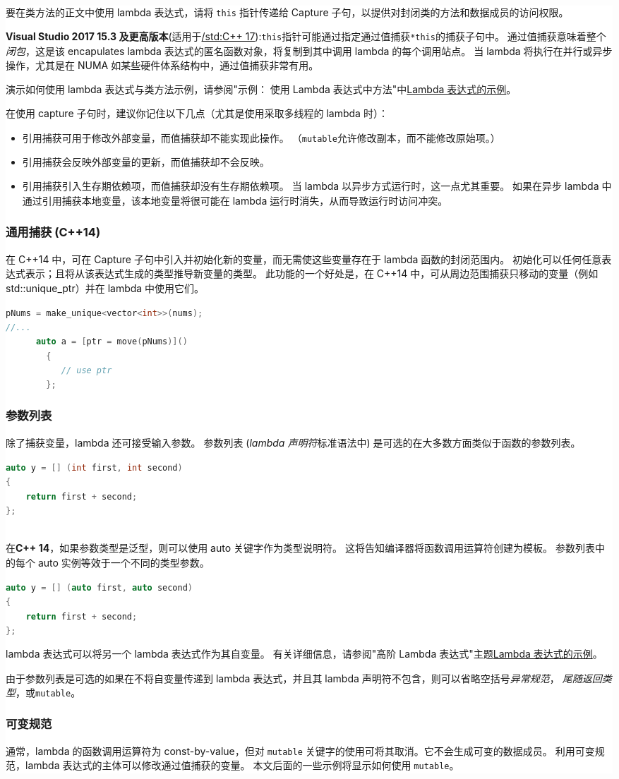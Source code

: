  要在类方法的正文中使用 lambda 表达式，请将 `this` 指针传递给 Capture 子句，以提供对封闭类的方法和数据成员的访问权限。 
 
**Visual Studio 2017 15.3 及更高版本**(适用于[/std:C++ 17](../build/reference/std-specify-language-standard-version.md)):`this`指针可能通过指定通过值捕获`*this`的捕获子句中。 通过值捕获意味着整个*闭包*，这是该 encapulates lambda 表达式的匿名函数对象，将复制到其中调用 lambda 的每个调用站点。 当 lambda 将执行在并行或异步操作，尤其是在 NUMA 如某些硬件体系结构中，通过值捕获非常有用。 

演示如何使用 lambda 表达式与类方法示例，请参阅"示例： 使用 Lambda 表达式中方法"中[Lambda 表达式的示例](../cpp/examples-of-lambda-expressions.md)。  
  
 在使用 capture 子句时，建议你记住以下几点（尤其是使用采取多线程的 lambda 时）：  
  
-   引用捕获可用于修改外部变量，而值捕获却不能实现此操作。 （`mutable`允许修改副本，而不能修改原始项。）  
  
-   引用捕获会反映外部变量的更新，而值捕获却不会反映。  
  
-   引用捕获引入生存期依赖项，而值捕获却没有生存期依赖项。 当 lambda 以异步方式运行时，这一点尤其重要。 如果在异步 lambda 中通过引用捕获本地变量，该本地变量将很可能在 lambda 运行时消失，从而导致运行时访问冲突。  
  
### <a name="generalized-capture-c-14"></a>通用捕获 (C++14)  
  
 在 C++14 中，可在 Capture 子句中引入并初始化新的变量，而无需使这些变量存在于 lambda 函数的封闭范围内。 初始化可以任何任意表达式表示；且将从该表达式生成的类型推导新变量的类型。 此功能的一个好处是，在 C++14 中，可从周边范围捕获只移动的变量（例如 std::unique_ptr）并在 lambda 中使用它们。  
  
```cpp  
pNums = make_unique<vector<int>>(nums);  
//...  
      auto a = [ptr = move(pNums)]()  
        {  
           // use ptr  
        };  
```  
  
### <a name="parameter-list"></a>参数列表  
 除了捕获变量，lambda 还可接受输入参数。 参数列表 (*lambda 声明符*标准语法中) 是可选的在大多数方面类似于函数的参数列表。  
  
```cpp  
auto y = [] (int first, int second)  
{  
    return first + second;  
};  
  
```  
  
 在**C++ 14**，如果参数类型是泛型，则可以使用 auto 关键字作为类型说明符。 这将告知编译器将函数调用运算符创建为模板。 参数列表中的每个 auto 实例等效于一个不同的类型参数。  
  
```cpp  
auto y = [] (auto first, auto second)  
{  
    return first + second;  
};  
```  
  
 lambda 表达式可以将另一个 lambda 表达式作为其自变量。 有关详细信息，请参阅"高阶 Lambda 表达式"主题[Lambda 表达式的示例](../cpp/examples-of-lambda-expressions.md)。  
  
 由于参数列表是可选的如果在不将自变量传递到 lambda 表达式，并且其 lambda 声明符不包含，则可以省略空括号*异常规范*， *尾随返回类型*，或`mutable`。  
  
### <a name="mutable-specification"></a>可变规范  
 通常，lambda 的函数调用运算符为 const-by-value，但对 `mutable` 关键字的使用可将其取消。它不会生成可变的数据成员。 利用可变规范，lambda 表达式的主体可以修改通过值捕获的变量。 本文后面的一些示例将显示如何使用 `mutable`。  
  